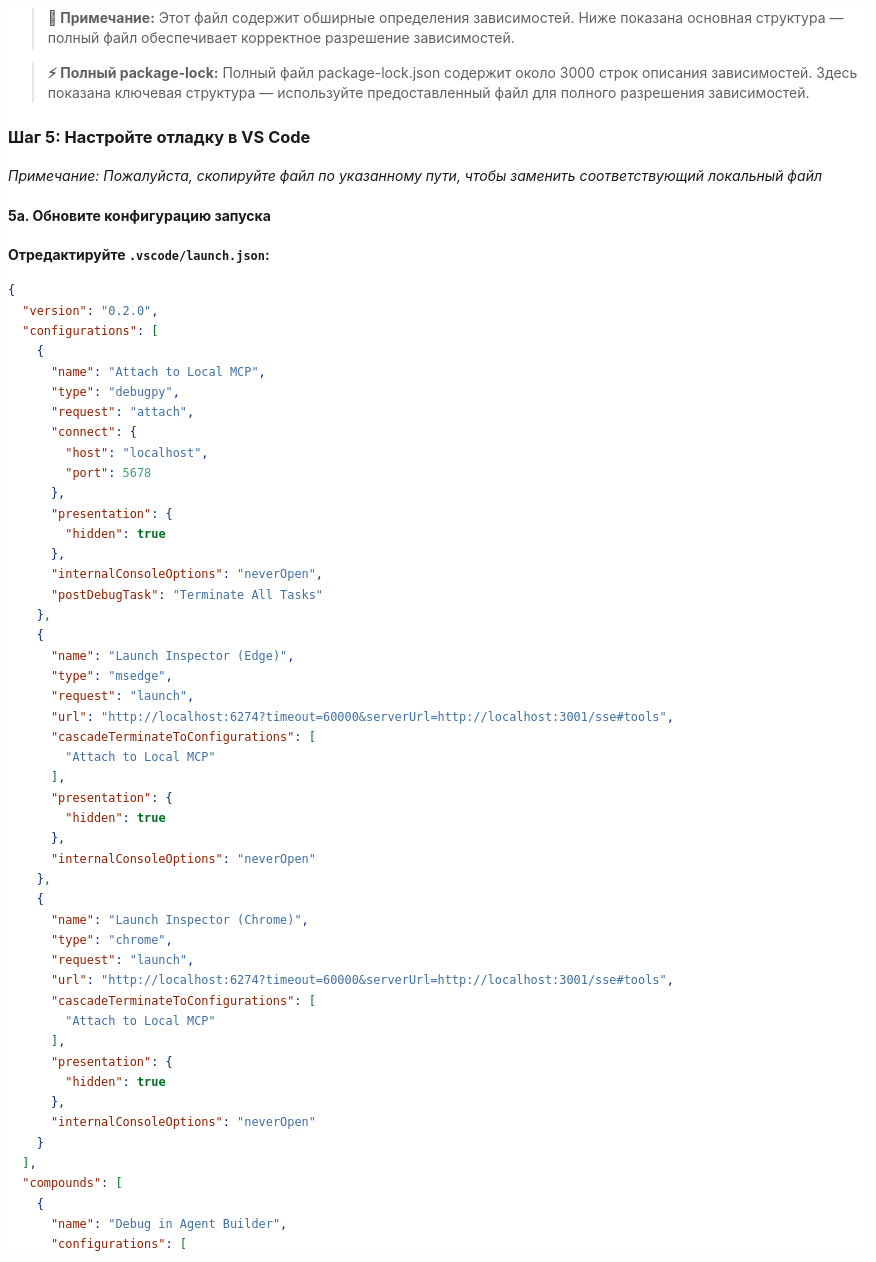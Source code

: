 > **📝 Примечание:** Этот файл содержит обширные определения зависимостей. Ниже показана основная структура — полный файл обеспечивает корректное разрешение зависимостей.

> **⚡ Полный package-lock:** Полный файл package-lock.json содержит около 3000 строк описания зависимостей. Здесь показана ключевая структура — используйте предоставленный файл для полного разрешения зависимостей.

### Шаг 5: Настройте отладку в VS Code

*Примечание: Пожалуйста, скопируйте файл по указанному пути, чтобы заменить соответствующий локальный файл*

#### 5a. Обновите конфигурацию запуска

**Отредактируйте `.vscode/launch.json`:**

```json
{
  "version": "0.2.0",
  "configurations": [
    {
      "name": "Attach to Local MCP",
      "type": "debugpy",
      "request": "attach",
      "connect": {
        "host": "localhost",
        "port": 5678
      },
      "presentation": {
        "hidden": true
      },
      "internalConsoleOptions": "neverOpen",
      "postDebugTask": "Terminate All Tasks"
    },
    {
      "name": "Launch Inspector (Edge)",
      "type": "msedge",
      "request": "launch",
      "url": "http://localhost:6274?timeout=60000&serverUrl=http://localhost:3001/sse#tools",
      "cascadeTerminateToConfigurations": [
        "Attach to Local MCP"
      ],
      "presentation": {
        "hidden": true
      },
      "internalConsoleOptions": "neverOpen"
    },
    {
      "name": "Launch Inspector (Chrome)",
      "type": "chrome",
      "request": "launch",
      "url": "http://localhost:6274?timeout=60000&serverUrl=http://localhost:3001/sse#tools",
      "cascadeTerminateToConfigurations": [
        "Attach to Local MCP"
      ],
      "presentation": {
        "hidden": true
      },
      "internalConsoleOptions": "neverOpen"
    }
  ],
  "compounds": [
    {
      "name": "Debug in Agent Builder",
      "configurations": [
```
